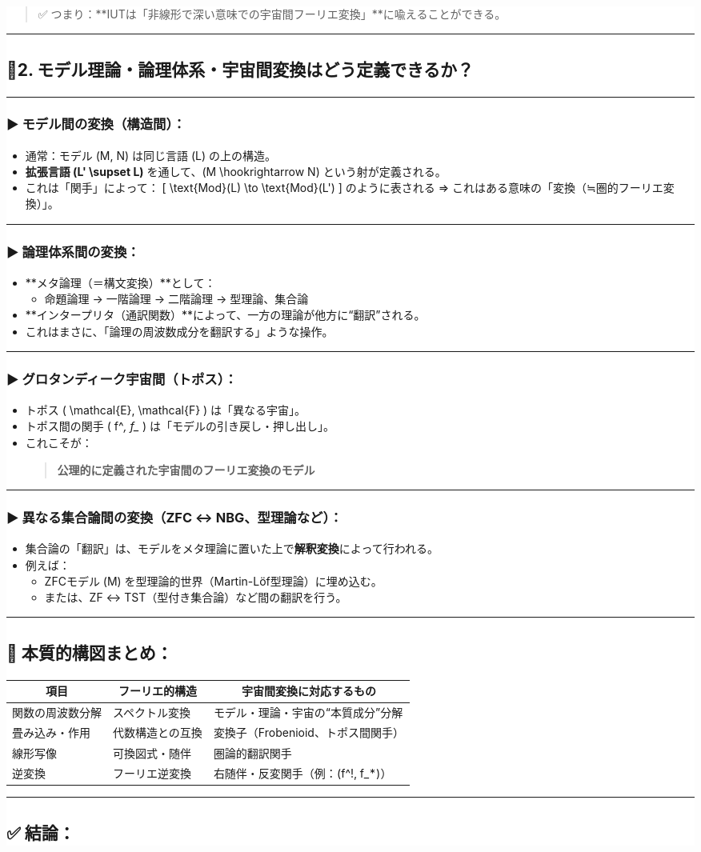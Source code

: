 > ✅ つまり：**IUTは「非線形で深い意味での宇宙間フーリエ変換」**に喩えることができる。

---

## 🔷2. モデル理論・論理体系・宇宙間変換はどう定義できるか？

---

### ▶ モデル間の変換（構造間）：

- 通常：モデル \(M, N\) は同じ言語 \(L\) の上の構造。
- **拡張言語 \(L' \supset L\)** を通して、\(M \hookrightarrow N\) という射が定義される。
- これは「関手」によって：
  \[
  \text{Mod}(L) \to \text{Mod}(L')
  \]
  のように表される ⇒ これはある意味の「変換（≒圏的フーリエ変換）」。

---

### ▶ 論理体系間の変換：

- **メタ論理（＝構文変換）**として：
  - 命題論理 → 一階論理 → 二階論理 → 型理論、集合論
- **インタープリタ（通訳関数）**によって、一方の理論が他方に“翻訳”される。
- これはまさに、「論理の周波数成分を翻訳する」ような操作。

---

### ▶ グロタンディーク宇宙間（トポス）：

- トポス \( \mathcal{E}, \mathcal{F} \) は「異なる宇宙」。
- トポス間の関手 \( f^*, f_* \) は「モデルの引き戻し・押し出し」。
- これこそが：
  > **公理的に定義された宇宙間のフーリエ変換のモデル**

---

### ▶ 異なる集合論間の変換（ZFC ↔ NBG、型理論など）：

- 集合論の「翻訳」は、モデルをメタ理論に置いた上で**解釈変換**によって行われる。
- 例えば：
  - ZFCモデル \(M\) を型理論的世界（Martin-Löf型理論）に埋め込む。
  - または、ZF ↔ TST（型付き集合論）など間の翻訳を行う。

---

## 🌈 本質的構図まとめ：

| 項目 | フーリエ的構造 | 宇宙間変換に対応するもの |
|------|----------------|---------------------------|
| 関数の周波数分解 | スペクトル変換 | モデル・理論・宇宙の“本質成分”分解 |
| 畳み込み・作用 | 代数構造との互換 | 変換子（Frobenioid、トポス間関手） |
| 線形写像 | 可換図式・随伴 | 圏論的翻訳関手 |
| 逆変換 | フーリエ逆変換 | 右随伴・反変関手（例：\(f^!, f_*\)） |

---

## ✅ 結論：  
